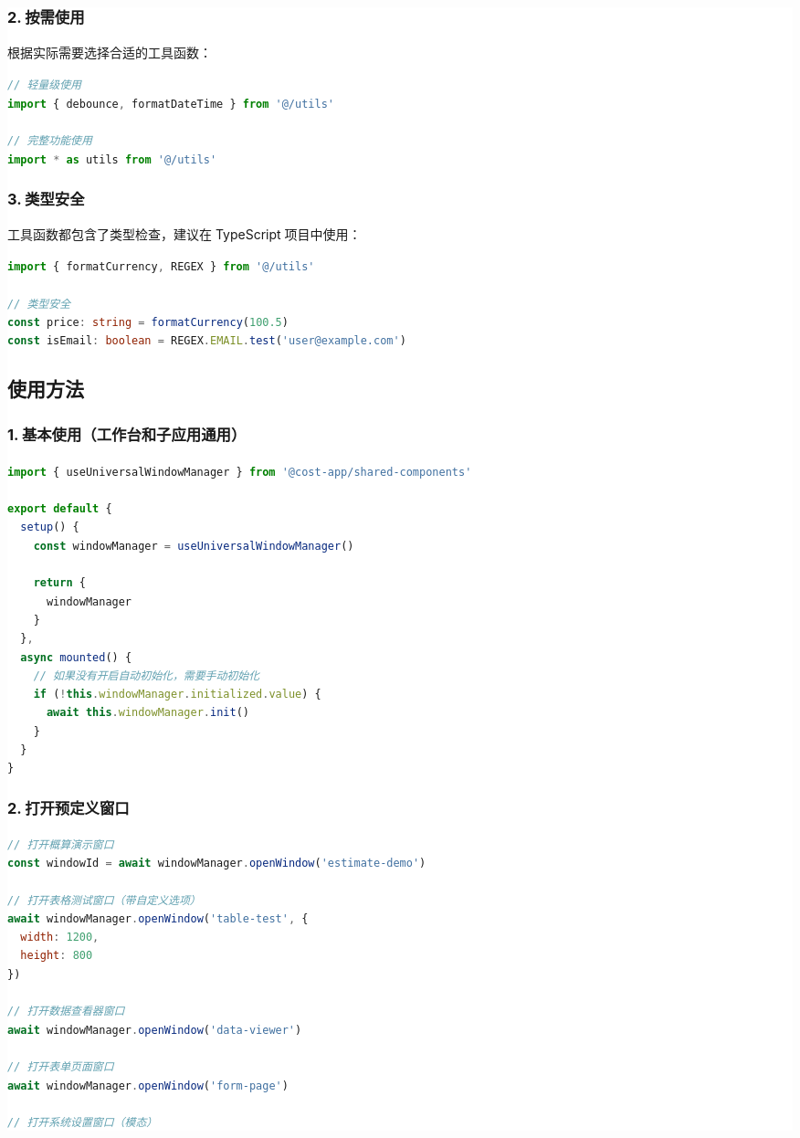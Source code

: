 ### 2. 按需使用
根据实际需要选择合适的工具函数：

```javascript
// 轻量级使用
import { debounce, formatDateTime } from '@/utils'

// 完整功能使用
import * as utils from '@/utils'
```

### 3. 类型安全
工具函数都包含了类型检查，建议在 TypeScript 项目中使用：

```typescript
import { formatCurrency, REGEX } from '@/utils'

// 类型安全
const price: string = formatCurrency(100.5)
const isEmail: boolean = REGEX.EMAIL.test('user@example.com')
```

## 使用方法

### 1. 基本使用（工作台和子应用通用）

```javascript
import { useUniversalWindowManager } from '@cost-app/shared-components'

export default {
  setup() {
    const windowManager = useUniversalWindowManager()
    
    return {
      windowManager
    }
  },
  async mounted() {
    // 如果没有开启自动初始化，需要手动初始化
    if (!this.windowManager.initialized.value) {
      await this.windowManager.init()
    }
  }
}
```

### 2. 打开预定义窗口

```javascript
// 打开概算演示窗口
const windowId = await windowManager.openWindow('estimate-demo')

// 打开表格测试窗口（带自定义选项）
await windowManager.openWindow('table-test', {
  width: 1200,
  height: 800
})

// 打开数据查看器窗口
await windowManager.openWindow('data-viewer')

// 打开表单页面窗口
await windowManager.openWindow('form-page')

// 打开系统设置窗口（模态）
```
